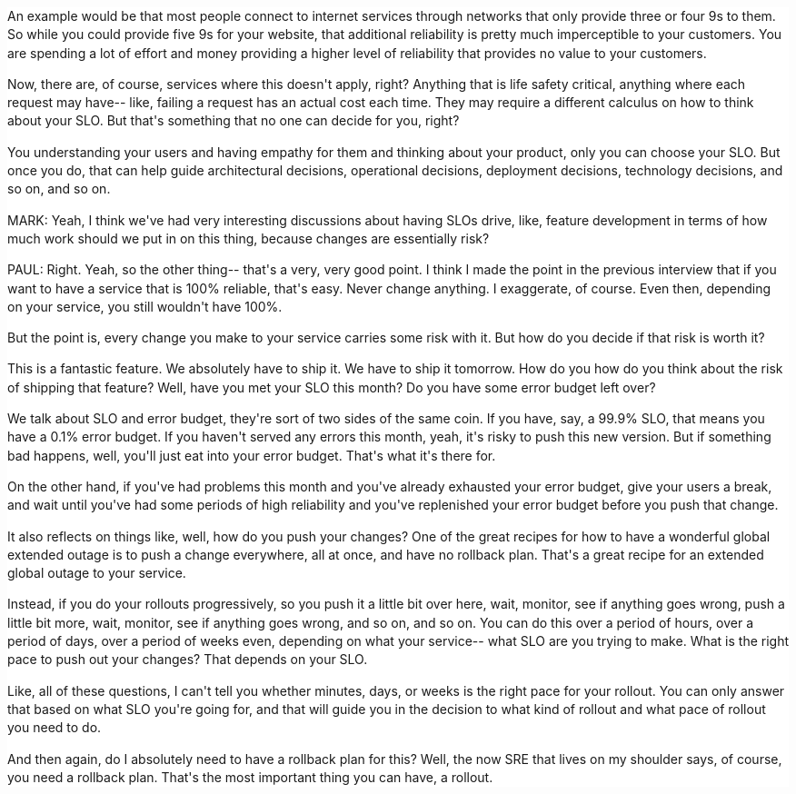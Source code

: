 An example would be that most people connect to internet services through networks that only provide three or four 9s to them. So while you could provide five 9s for your website, that additional reliability is pretty much imperceptible to your customers. You are spending a lot of effort and money providing a higher level of reliability that provides no value to your customers. 

Now, there are, of course, services where this doesn't apply, right? Anything that is life safety critical, anything where each request may have-- like, failing a request has an actual cost each time. They may require a different calculus on how to think about your SLO. But that's something that no one can decide for you, right? 

You understanding your users and having empathy for them and thinking about your product, only you can choose your SLO. But once you do, that can help guide architectural decisions, operational decisions, deployment decisions, technology decisions, and so on, and so on. 

MARK: Yeah, I think we've had very interesting discussions about having SLOs drive, like, feature development in terms of how much work should we put in on this thing, because changes are essentially risk? 

PAUL: Right. Yeah, so the other thing-- that's a very, very good point. I think I made the point in the previous interview that if you want to have a service that is 100% reliable, that's easy. Never change anything. I exaggerate, of course. Even then, depending on your service, you still wouldn't have 100%. 

But the point is, every change you make to your service carries some risk with it. But how do you decide if that risk is worth it? 

This is a fantastic feature. We absolutely have to ship it. We have to ship it tomorrow. How do you how do you think about the risk of shipping that feature? Well, have you met your SLO this month? Do you have some error budget left over? 

We talk about SLO and error budget, they're sort of two sides of the same coin. If you have, say, a 99.9% SLO, that means you have a 0.1% error budget. If you haven't served any errors this month, yeah, it's risky to push this new version. But if something bad happens, well, you'll just eat into your error budget. That's what it's there for. 

On the other hand, if you've had problems this month and you've already exhausted your error budget, give your users a break, and wait until you've had some periods of high reliability and you've replenished your error budget before you push that change. 

It also reflects on things like, well, how do you push your changes? One of the great recipes for how to have a wonderful global extended outage is to push a change everywhere, all at once, and have no rollback plan. That's a great recipe for an extended global outage to your service. 

Instead, if you do your rollouts progressively, so you push it a little bit over here, wait, monitor, see if anything goes wrong, push a little bit more, wait, monitor, see if anything goes wrong, and so on, and so on. You can do this over a period of hours, over a period of days, over a period of weeks even, depending on what your service-- what SLO are you trying to make. What is the right pace to push out your changes? That depends on your SLO. 

Like, all of these questions, I can't tell you whether minutes, days, or weeks is the right pace for your rollout. You can only answer that based on what SLO you're going for, and that will guide you in the decision to what kind of rollout and what pace of rollout you need to do. 

And then again, do I absolutely need to have a rollback plan for this? Well, the now SRE that lives on my shoulder says, of course, you need a rollback plan. That's the most important thing you can have, a rollout. 
